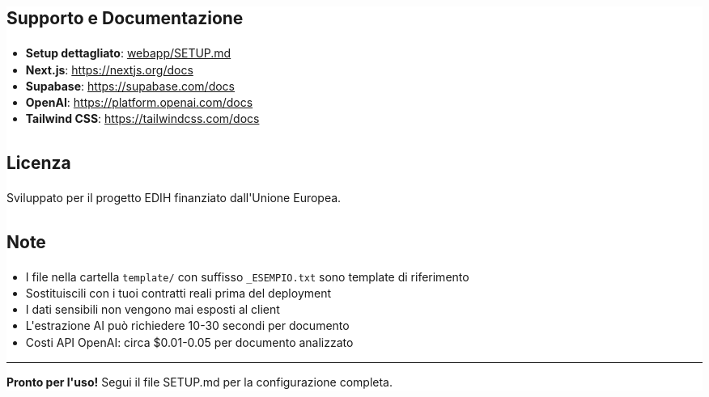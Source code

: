 ## Supporto e Documentazione

- **Setup dettagliato**: [webapp/SETUP.md](webapp/SETUP.md)
- **Next.js**: https://nextjs.org/docs
- **Supabase**: https://supabase.com/docs
- **OpenAI**: https://platform.openai.com/docs
- **Tailwind CSS**: https://tailwindcss.com/docs

## Licenza

Sviluppato per il progetto EDIH finanziato dall'Unione Europea.

## Note

- I file nella cartella `template/` con suffisso `_ESEMPIO.txt` sono template di riferimento
- Sostituiscili con i tuoi contratti reali prima del deployment
- I dati sensibili non vengono mai esposti al client
- L'estrazione AI può richiedere 10-30 secondi per documento
- Costi API OpenAI: circa $0.01-0.05 per documento analizzato

---

**Pronto per l'uso!** Segui il file SETUP.md per la configurazione completa.
